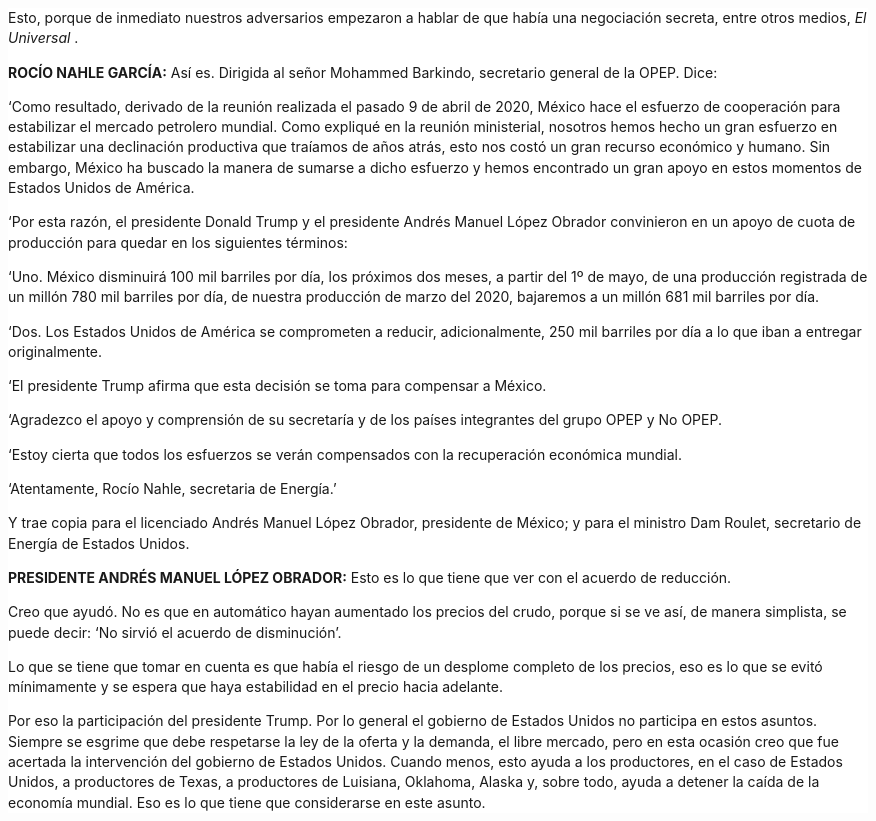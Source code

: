 Esto, porque de inmediato nuestros adversarios empezaron a hablar de que había
una negociación secreta, entre otros medios, _El Universal_ .

**ROCÍO NAHLE GARCÍA:** Así es. Dirigida al señor Mohammed Barkindo,
secretario general de la OPEP. Dice:

‘Como resultado, derivado de la reunión realizada el pasado 9 de abril de
2020, México hace el esfuerzo de cooperación para estabilizar el mercado
petrolero mundial. Como expliqué en la reunión ministerial, nosotros hemos
hecho un gran esfuerzo en estabilizar una declinación productiva que traíamos
de años atrás, esto nos costó un gran recurso económico y humano. Sin embargo,
México ha buscado la manera de sumarse a dicho esfuerzo y hemos encontrado un
gran apoyo en estos momentos de Estados Unidos de América.

‘Por esta razón, el presidente Donald Trump y el presidente Andrés Manuel
López Obrador convinieron en un apoyo de cuota de producción para quedar en
los siguientes términos:

‘Uno. México disminuirá 100 mil barriles por día, los próximos dos meses, a
partir del 1º de mayo, de una producción registrada de un millón 780 mil
barriles por día, de nuestra producción de marzo del 2020, bajaremos a un
millón 681 mil barriles por día.

‘Dos. Los Estados Unidos de América se comprometen a reducir, adicionalmente,
250 mil barriles por día a lo que iban a entregar originalmente.

‘El presidente Trump afirma que esta decisión se toma para compensar a México.

‘Agradezco el apoyo y comprensión de su secretaría y de los países integrantes
del grupo OPEP y No OPEP.

‘Estoy cierta que todos los esfuerzos se verán compensados con la recuperación
económica mundial.

‘Atentamente, Rocío Nahle, secretaria de Energía.’

Y trae copia para el licenciado Andrés Manuel López Obrador, presidente de
México; y para el ministro Dam Roulet, secretario de Energía de Estados
Unidos.

**PRESIDENTE ANDRÉS MANUEL LÓPEZ OBRADOR:** Esto es lo que tiene que ver con
el acuerdo de reducción.

Creo que ayudó. No es que en automático hayan aumentado los precios del crudo,
porque si se ve así, de manera simplista, se puede decir: ‘No sirvió el
acuerdo de disminución’.

Lo que se tiene que tomar en cuenta es que había el riesgo de un desplome
completo de los precios, eso es lo que se evitó mínimamente y se espera que
haya estabilidad en el precio hacia adelante.

Por eso la participación del presidente Trump. Por lo general el gobierno de
Estados Unidos no participa en estos asuntos. Siempre se esgrime que debe
respetarse la ley de la oferta y la demanda, el libre mercado, pero en esta
ocasión creo que fue acertada la intervención del gobierno de Estados Unidos.
Cuando menos, esto ayuda a los productores, en el caso de Estados Unidos, a
productores de Texas, a productores de Luisiana, Oklahoma, Alaska y, sobre
todo, ayuda a detener la caída de la economía mundial. Eso es lo que tiene que
considerarse en este asunto.
